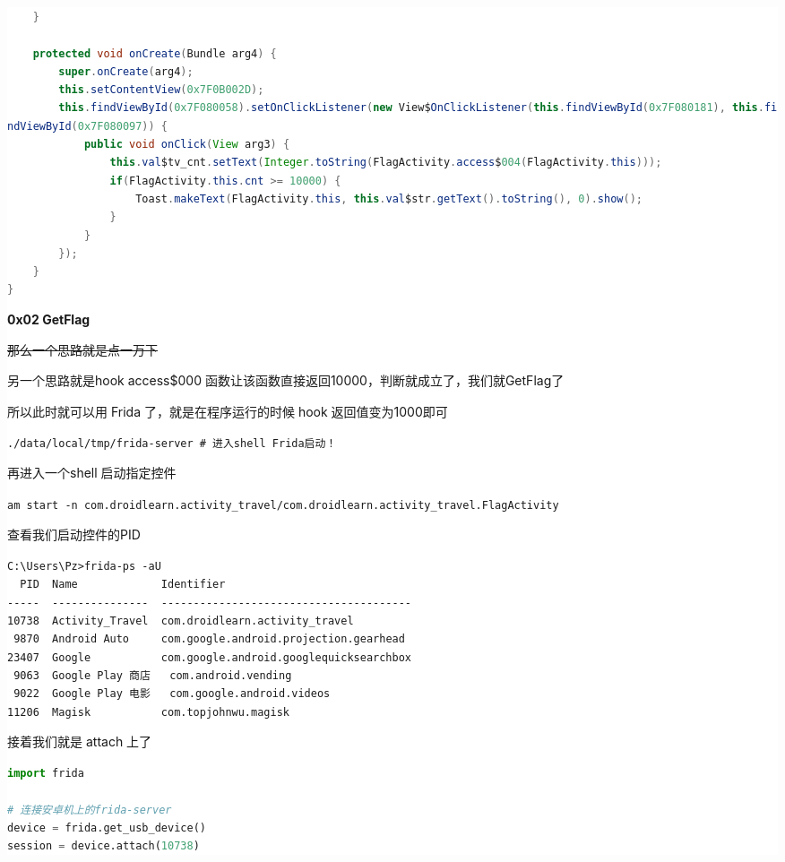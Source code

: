 ```java
    }

    protected void onCreate(Bundle arg4) {
        super.onCreate(arg4);
        this.setContentView(0x7F0B002D);
        this.findViewById(0x7F080058).setOnClickListener(new View$OnClickListener(this.findViewById(0x7F080181), this.findViewById(0x7F080097)) {
            public void onClick(View arg3) {
                this.val$tv_cnt.setText(Integer.toString(FlagActivity.access$004(FlagActivity.this)));
                if(FlagActivity.this.cnt >= 10000) {
                    Toast.makeText(FlagActivity.this, this.val$str.getText().toString(), 0).show();
                }
            }
        });
    }
}


```



**0x02 GetFlag**

~~那么一个思路就是点一万下~~

另一个思路就是hook access$000 函数让该函数直接返回10000，判断就成立了，我们就GetFlag了

所以此时就可以用 Frida 了，就是在程序运行的时候 hook 返回值变为1000即可

```
./data/local/tmp/frida-server # 进入shell Frida启动！
```

再进入一个shell 启动指定控件

```
am start -n com.droidlearn.activity_travel/com.droidlearn.activity_travel.FlagActivity
```

查看我们启动控件的PID

```
C:\Users\Pz>frida-ps -aU
  PID  Name             Identifier
-----  ---------------  ---------------------------------------
10738  Activity_Travel  com.droidlearn.activity_travel
 9870  Android Auto     com.google.android.projection.gearhead
23407  Google           com.google.android.googlequicksearchbox
 9063  Google Play 商店   com.android.vending
 9022  Google Play 电影   com.google.android.videos
11206  Magisk           com.topjohnwu.magisk
```

接着我们就是 attach 上了

```python
import frida

# 连接安卓机上的frida-server
device = frida.get_usb_device()
session = device.attach(10738)
```
